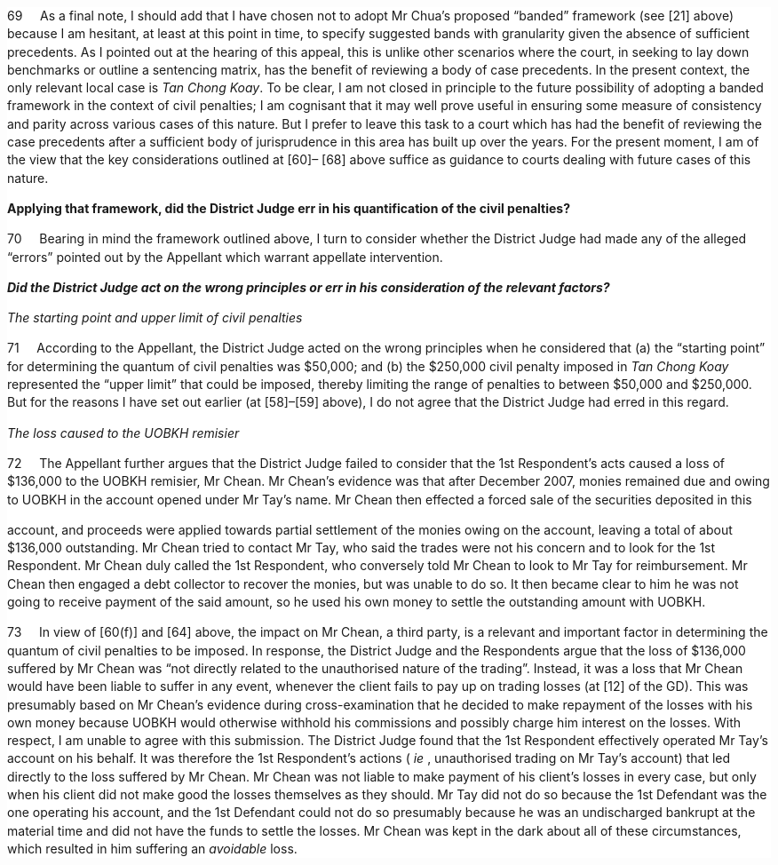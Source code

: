 69     As a final note, I should add that I have chosen not to adopt Mr Chua’s proposed “banded” framework (see [21] above) because I am hesitant, at least at this point in time, to specify suggested bands with granularity given the absence of sufficient precedents. As I pointed out at the hearing of this appeal, this is unlike other scenarios where the court, in seeking to lay down benchmarks or outline a sentencing matrix, has the benefit of reviewing a body of case precedents. In the present context, the only relevant local case is _Tan Chong Koay_. To be clear, I am not closed in principle to the future possibility of adopting a banded framework in the context of civil penalties; I am cognisant that it may well prove useful in ensuring some measure of consistency and parity across various cases of this nature. But I prefer to leave this task to a court which has had the benefit of reviewing the case precedents after a sufficient body of jurisprudence in this area has built up over the years. For the present moment, I am of the view that the key considerations outlined at [60]– [68] above suffice as guidance to courts dealing with future cases of this nature. 

**Applying that framework, did the District Judge err in his quantification of the civil penalties?** 

70     Bearing in mind the framework outlined above, I turn to consider whether the District Judge had made any of the alleged “errors” pointed out by the Appellant which warrant appellate intervention. 

**_Did the District Judge act on the wrong principles or err in his consideration of the relevant factors?_** 

_The starting point and upper limit of civil penalties_ 

71     According to the Appellant, the District Judge acted on the wrong principles when he considered that (a) the “starting point” for determining the quantum of civil penalties was $50,000; and (b) the $250,000 civil penalty imposed in _Tan Chong Koay_ represented the “upper limit” that could be imposed, thereby limiting the range of penalties to between $50,000 and $250,000. But for the reasons I have set out earlier (at [58]–[59] above), I do not agree that the District Judge had erred in this regard. 

_The loss caused to the UOBKH remisier_ 

72     The Appellant further argues that the District Judge failed to consider that the 1st Respondent’s acts caused a loss of $136,000 to the UOBKH remisier, Mr Chean. Mr Chean’s evidence was that after December 2007, monies remained due and owing to UOBKH in the account opened under Mr Tay’s name. Mr Chean then effected a forced sale of the securities deposited in this 


account, and proceeds were applied towards partial settlement of the monies owing on the account, leaving a total of about $136,000 outstanding. Mr Chean tried to contact Mr Tay, who said the trades were not his concern and to look for the 1st Respondent. Mr Chean duly called the 1st Respondent, who conversely told Mr Chean to look to Mr Tay for reimbursement. Mr Chean then engaged a debt collector to recover the monies, but was unable to do so. It then became clear to him he was not going to receive payment of the said amount, so he used his own money to settle the outstanding amount with UOBKH. 

73     In view of [60(f)] and [64] above, the impact on Mr Chean, a third party, is a relevant and important factor in determining the quantum of civil penalties to be imposed. In response, the District Judge and the Respondents argue that the loss of $136,000 suffered by Mr Chean was “not directly related to the unauthorised nature of the trading”. Instead, it was a loss that Mr Chean would have been liable to suffer in any event, whenever the client fails to pay up on trading losses (at [12] of the GD). This was presumably based on Mr Chean’s evidence during cross-examination that he decided to make repayment of the losses with his own money because UOBKH would otherwise withhold his commissions and possibly charge him interest on the losses. With respect, I am unable to agree with this submission. The District Judge found that the 1st Respondent effectively operated Mr Tay’s account on his behalf. It was therefore the 1st Respondent’s actions ( _ie_ , unauthorised trading on Mr Tay’s account) that led directly to the loss suffered by Mr Chean. Mr Chean was not liable to make payment of his client’s losses in every case, but only when his client did not make good the losses themselves as they should. Mr Tay did not do so because the 1st Defendant was the one operating his account, and the 1st Defendant could not do so presumably because he was an undischarged bankrupt at the material time and did not have the funds to settle the losses. Mr Chean was kept in the dark about all of these circumstances, which resulted in him suffering an _avoidable_ loss. 
